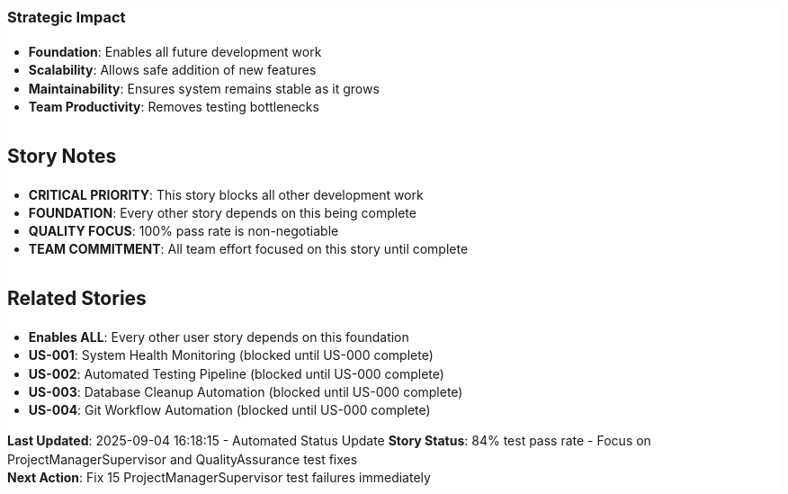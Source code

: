 ### **Strategic Impact**
- **Foundation**: Enables all future development work
- **Scalability**: Allows safe addition of new features
- **Maintainability**: Ensures system remains stable as it grows
- **Team Productivity**: Removes testing bottlenecks

## Story Notes
- **CRITICAL PRIORITY**: This story blocks all other development work
- **FOUNDATION**: Every other story depends on this being complete
- **QUALITY FOCUS**: 100% pass rate is non-negotiable
- **TEAM COMMITMENT**: All team effort focused on this story until complete

## Related Stories
- **Enables ALL**: Every other user story depends on this foundation
- **US-001**: System Health Monitoring (blocked until US-000 complete)
- **US-002**: Automated Testing Pipeline (blocked until US-000 complete)
- **US-003**: Database Cleanup Automation (blocked until US-000 complete)
- **US-004**: Git Workflow Automation (blocked until US-000 complete)

**Last Updated**: 2025-09-04 16:18:15 - Automated Status Update
**Story Status**: 84% test pass rate - Focus on ProjectManagerSupervisor and QualityAssurance test fixes  
**Next Action**: Fix 15 ProjectManagerSupervisor test failures immediately
